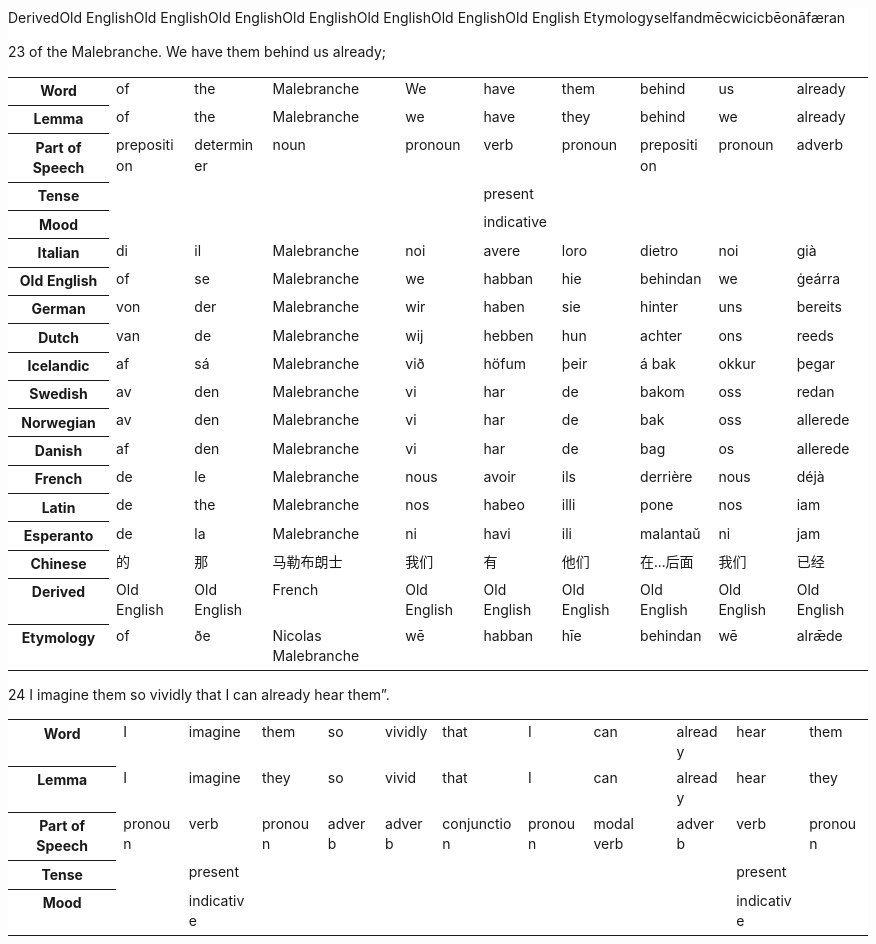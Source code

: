 <tr><th>Derived</th><td>Old English</td><td>Old English</td><td>Old English</td><td>Old English</td><td>Old English</td><td>Old English</td><td>Old English</td></tr>
<tr><th>Etymology</th><td>self</td><td>and</td><td>mē</td><td>cwic</td><td>ic</td><td>bēon</td><td>āfæran</td></tr>
</table>

23 of the Malebranche. We have them behind us already;

<table>
<tr><th>Word</th><td>of</td><td>the</td><td>Malebranche</td><td>We</td><td>have</td><td>them</td><td>behind</td><td>us</td><td>already</td></tr>
<tr><th>Lemma</th><td>of</td><td>the</td><td>Malebranche</td><td>we</td><td>have</td><td>they</td><td>behind</td><td>we</td><td>already</td></tr>
<tr><th>Part of Speech</th><td>preposition</td><td>determiner</td><td>noun</td><td>pronoun</td><td>verb</td><td>pronoun</td><td>preposition</td><td>pronoun</td><td>adverb</td></tr>
<tr><th>Tense</th><td></td><td></td><td></td><td></td><td>present</td><td></td><td></td><td></td><td></td></tr>
<tr><th>Mood</th><td></td><td></td><td></td><td></td><td>indicative</td><td></td><td></td><td></td><td></td></tr>
<tr><th>Italian</th><td>di</td><td>il</td><td>Malebranche</td><td>noi</td><td>avere</td><td>loro</td><td>dietro</td><td>noi</td><td>già</td></tr>
<tr><th>Old English</th><td>of</td><td>se</td><td>Malebranche</td><td>we</td><td>habban</td><td>hie</td><td>behindan</td><td>we</td><td>ġeárra</td></tr>
<tr><th>German</th><td>von</td><td>der</td><td>Malebranche</td><td>wir</td><td>haben</td><td>sie</td><td>hinter</td><td>uns</td><td>bereits</td></tr>
<tr><th>Dutch</th><td>van</td><td>de</td><td>Malebranche</td><td>wij</td><td>hebben</td><td>hun</td><td>achter</td><td>ons</td><td>reeds</td></tr>
<tr><th>Icelandic</th><td>af</td><td>sá</td><td>Malebranche</td><td>við</td><td>höfum</td><td>þeir</td><td>á bak</td><td>okkur</td><td>þegar</td></tr>
<tr><th>Swedish</th><td>av</td><td>den</td><td>Malebranche</td><td>vi</td><td>har</td><td>de</td><td>bakom</td><td>oss</td><td>redan</td></tr>
<tr><th>Norwegian</th><td>av</td><td>den</td><td>Malebranche</td><td>vi</td><td>har</td><td>de</td><td>bak</td><td>oss</td><td>allerede</td></tr>
<tr><th>Danish</th><td>af</td><td>den</td><td>Malebranche</td><td>vi</td><td>har</td><td>de</td><td>bag</td><td>os</td><td>allerede</td></tr>
<tr><th>French</th><td>de</td><td>le</td><td>Malebranche</td><td>nous</td><td>avoir</td><td>ils</td><td>derrière</td><td>nous</td><td>déjà</td></tr>
<tr><th>Latin</th><td>de</td><td>the</td><td>Malebranche</td><td>nos</td><td>habeo</td><td>illi</td><td>pone</td><td>nos</td><td>iam</td></tr>
<tr><th>Esperanto</th><td>de</td><td>la</td><td>Malebranche</td><td>ni</td><td>havi</td><td>ili</td><td>malantaŭ</td><td>ni</td><td>jam</td></tr>
<tr><th>Chinese</th><td>的</td><td>那</td><td>马勒布朗士</td><td>我们</td><td>有</td><td>他们</td><td>在...后面</td><td>我们</td><td>已经</td></tr>
<tr><th>Derived</th><td>Old English</td><td>Old English</td><td>French</td><td>Old English</td><td>Old English</td><td>Old English</td><td>Old English</td><td>Old English</td><td>Old English</td></tr>
<tr><th>Etymology</th><td>of</td><td>ðe</td><td>Nicolas Malebranche</td><td>wē</td><td>habban</td><td>hīe</td><td>behindan</td><td>wē</td><td>alrǣde</td></tr>
</table>

24 I imagine them so vividly that I can already hear them”.

<table>
<tr><th>Word</th><td>I</td><td>imagine</td><td>them</td><td>so</td><td>vividly</td><td>that</td><td>I</td><td>can</td><td>already</td><td>hear</td><td>them</td></tr>
<tr><th>Lemma</th><td>I</td><td>imagine</td><td>they</td><td>so</td><td>vivid</td><td>that</td><td>I</td><td>can</td><td>already</td><td>hear</td><td>they</td></tr>
<tr><th>Part of Speech</th><td>pronoun</td><td>verb</td><td>pronoun</td><td>adverb</td><td>adverb</td><td>conjunction</td><td>pronoun</td><td>modal verb</td><td>adverb</td><td>verb</td><td>pronoun</td></tr>
<tr><th>Tense</th><td></td><td>present</td><td></td><td></td><td></td><td></td><td></td><td></td><td></td><td>present</td><td></td></tr>
<tr><th>Mood</th><td></td><td>indicative</td><td></td><td></td><td></td><td></td><td></td><td></td><td></td><td>indicative</td><td></td></tr>